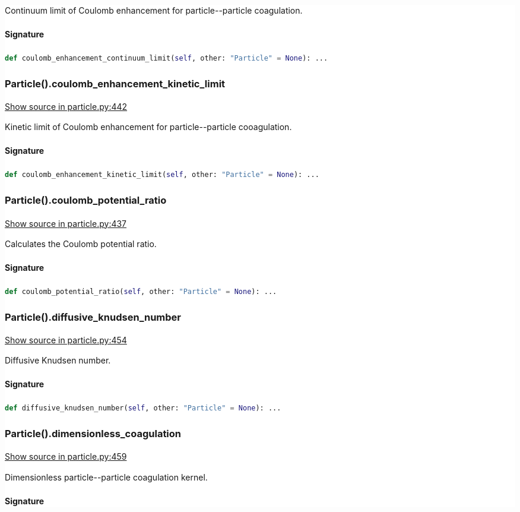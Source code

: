  Continuum limit of Coulomb enhancement for particle--particle
coagulation.

#### Signature

```python
def coulomb_enhancement_continuum_limit(self, other: "Particle" = None): ...
```

### Particle().coulomb_enhancement_kinetic_limit

[Show source in particle.py:442](https://github.com/Gorkowski/particula/blob/main/particula/particle.py#L442)

 Kinetic limit of Coulomb enhancement for particle--particle
cooagulation.

#### Signature

```python
def coulomb_enhancement_kinetic_limit(self, other: "Particle" = None): ...
```

### Particle().coulomb_potential_ratio

[Show source in particle.py:437](https://github.com/Gorkowski/particula/blob/main/particula/particle.py#L437)

Calculates the Coulomb potential ratio.

#### Signature

```python
def coulomb_potential_ratio(self, other: "Particle" = None): ...
```

### Particle().diffusive_knudsen_number

[Show source in particle.py:454](https://github.com/Gorkowski/particula/blob/main/particula/particle.py#L454)

Diffusive Knudsen number.

#### Signature

```python
def diffusive_knudsen_number(self, other: "Particle" = None): ...
```

### Particle().dimensionless_coagulation

[Show source in particle.py:459](https://github.com/Gorkowski/particula/blob/main/particula/particle.py#L459)

Dimensionless particle--particle coagulation kernel.

#### Signature
